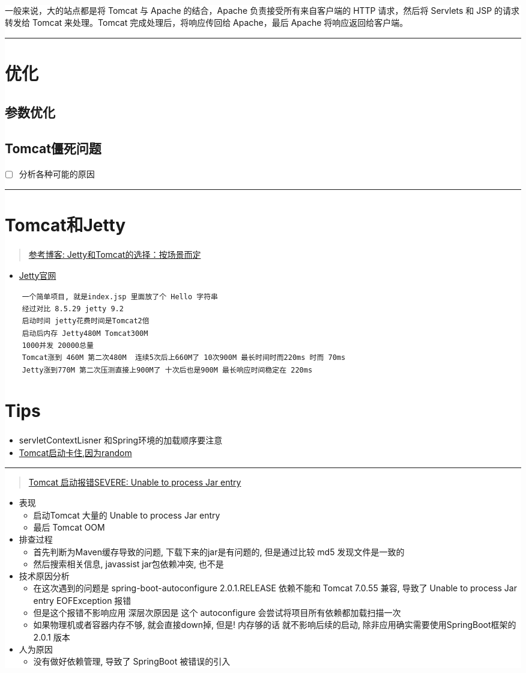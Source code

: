 一般来说，大的站点都是将 Tomcat 与 Apache 的结合，Apache 负责接受所有来自客户端的 HTTP 请求，然后将 Servlets 和 JSP 的请求转发给 Tomcat 来处理。Tomcat 完成处理后，将响应传回给 Apache，最后 Apache 将响应返回给客户端。

*************************
# 优化

## 参数优化

## Tomcat僵死问题
- [ ] 分析各种可能的原因

*************************
# Tomcat和Jetty
> [参考博客: Jetty和Tomcat的选择：按场景而定](http://www.open-open.com/lib/view/open1322622094390.html)

- [Jetty官网](http://www.eclipse.org/jetty/) 

```
    一个简单项目, 就是index.jsp 里面放了个 Hello 字符串
    经过对比 8.5.29 jetty 9.2 
    启动时间 jetty花费时间是Tomcat2倍
    启动后内存 Jetty480M Tomcat300M
    1000并发 20000总量 
    Tomcat涨到 460M 第二次480M  连续5次后上660M了 10次900M 最长时间时而220ms 时而 70ms
    Jetty涨到770M 第二次压测直接上900M了 十次后也是900M 最长响应时间稳定在 220ms
```

#  Tips
- servletContextLisner 和Spring环境的加载顺序要注意
- [Tomcat启动卡住,因为random](https://www.jianshu.com/p/576d356dc163)

************************
> [Tomcat 启动报错SEVERE: Unable to process Jar entry](https://www.jqhtml.com/43116.html)

- 表现
    - 启动Tomcat 大量的 Unable to process Jar entry
    - 最后 Tomcat OOM
- 排查过程
    - 首先判断为Maven缓存导致的问题, 下载下来的jar是有问题的, 但是通过比较 md5 发现文件是一致的
    - 然后搜索相关信息, javassist jar包依赖冲突, 也不是
- 技术原因分析
    - 在这次遇到的问题是 spring-boot-autoconfigure 2.0.1.RELEASE 依赖不能和 Tomcat 7.0.55 兼容, 导致了 Unable to process Jar entry EOFException 报错
    - 但是这个报错不影响应用 深层次原因是 这个 autoconfigure 会尝试将项目所有依赖都加载扫描一次
    - 如果物理机或者容器内存不够, 就会直接down掉, 但是! 内存够的话 就不影响后续的启动, 除非应用确实需要使用SpringBoot框架的 2.0.1 版本
- 人为原因
    - 没有做好依赖管理, 导致了 SpringBoot 被错误的引入


